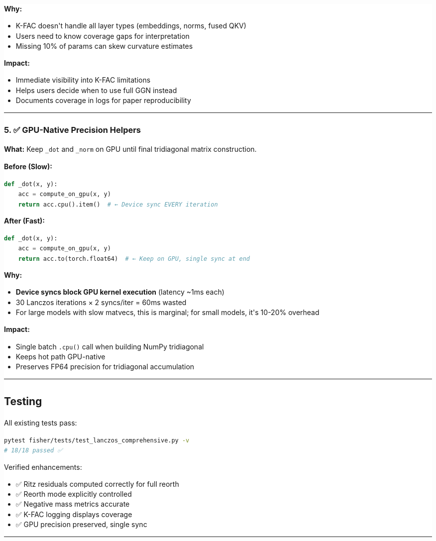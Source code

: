 **Why:** 
- K-FAC doesn't handle all layer types (embeddings, norms, fused QKV)
- Users need to know coverage gaps for interpretation
- Missing 10% of params can skew curvature estimates

**Impact:**
- Immediate visibility into K-FAC limitations
- Helps users decide when to use full GGN instead
- Documents coverage in logs for paper reproducibility

---

### 5. ✅ GPU-Native Precision Helpers

**What:** Keep `_dot` and `_norm` on GPU until final tridiagonal matrix construction.

**Before (Slow):**
```python
def _dot(x, y):
    acc = compute_on_gpu(x, y)
    return acc.cpu().item()  # ← Device sync EVERY iteration
```

**After (Fast):**
```python
def _dot(x, y):
    acc = compute_on_gpu(x, y)
    return acc.to(torch.float64)  # ← Keep on GPU, single sync at end
```

**Why:**
- **Device syncs block GPU kernel execution** (latency ~1ms each)
- 30 Lanczos iterations × 2 syncs/iter = 60ms wasted
- For large models with slow matvecs, this is marginal; for small models, it's 10-20% overhead

**Impact:**
- Single batch `.cpu()` call when building NumPy tridiagonal
- Keeps hot path GPU-native
- Preserves FP64 precision for tridiagonal accumulation

---

## Testing

All existing tests pass:
```bash
pytest fisher/tests/test_lanczos_comprehensive.py -v
# 18/18 passed ✅
```

Verified enhancements:
- ✅ Ritz residuals computed correctly for full reorth
- ✅ Reorth mode explicitly controlled
- ✅ Negative mass metrics accurate
- ✅ K-FAC logging displays coverage
- ✅ GPU precision preserved, single sync

---